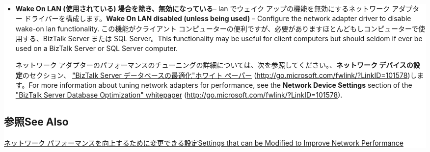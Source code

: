 - <span data-ttu-id="56e56-188">**Wake On LAN (使用されている) 場合を除き、無効になっている**– lan でウェイク アップの機能を無効にするネットワーク アダプター ドライバーを構成します。</span><span class="sxs-lookup"><span data-stu-id="56e56-188">**Wake On LAN disabled (unless being used)** – Configure the network adapter driver to disable wake-on lan functionality.</span></span> <span data-ttu-id="56e56-189">この機能がクライアント コンピューターの便利ですが、必要がありますほとんどもしコンピューターで使用する、BizTalk Server または SQL Server。</span><span class="sxs-lookup"><span data-stu-id="56e56-189">This functionality may be useful for client computers but should seldom if ever be used on a BizTalk Server or SQL Server computer.</span></span>  
  
  <span data-ttu-id="56e56-190">ネットワーク アダプターのパフォーマンスのチューニングの詳細については、次を参照してください。、**ネットワーク デバイスの設定**のセクション、 ["BizTalk Server データベースの最適化"ホワイト ペーパー](http://go.microsoft.com/fwlink/?LinkID=101578) (http://go.microsoft.com/fwlink/?LinkID=101578)します。</span><span class="sxs-lookup"><span data-stu-id="56e56-190">For more information about tuning network adapters for performance, see the **Network Device Settings** section of the ["BizTalk Server Database Optimization" whitepaper](http://go.microsoft.com/fwlink/?LinkID=101578) (http://go.microsoft.com/fwlink/?LinkID=101578).</span></span>  
  
## <a name="see-also"></a><span data-ttu-id="56e56-191">参照</span><span class="sxs-lookup"><span data-stu-id="56e56-191">See Also</span></span>  
 [<span data-ttu-id="56e56-192">ネットワーク パフォーマンスを向上するために変更できる設定</span><span class="sxs-lookup"><span data-stu-id="56e56-192">Settings that can be Modified to Improve Network Performance</span></span>](../technical-guides/settings-that-can-be-modified-to-improve-network-performance.md)